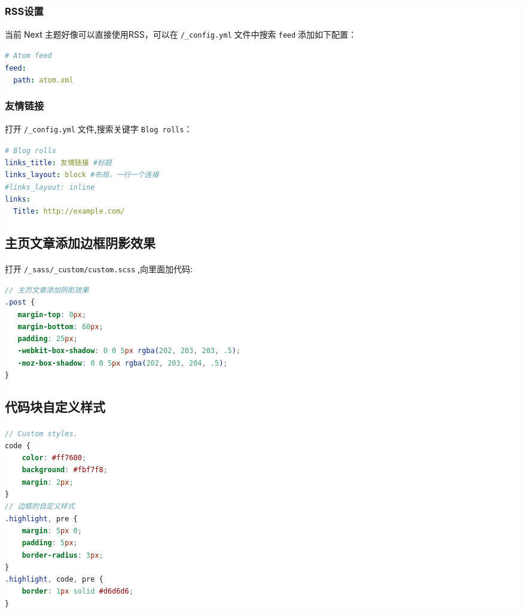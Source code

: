 ### RSS设置  

当前 Next 主题好像可以直接使用RSS，可以在 `/_config.yml` 文件中搜索 `feed` 添加如下配置：  

```yml
# Atom feed
feed:
  path: atom.xml
```

### 友情链接  

打开 `/_config.yml` 文件,搜索关键字 `Blog rolls`：  

```yml
# Blog rolls
links_title: 友情链接 #标题
links_layout: block #布局，一行一个连接
#links_layout: inline
links: 
  Title: http://example.com/
```

## 主页文章添加边框阴影效果  

打开 `/_sass/_custom/custom.scss` ,向里面加代码:  

```scss
// 主页文章添加阴影效果
.post {
   margin-top: 0px;
   margin-bottom: 60px;
   padding: 25px;
   -webkit-box-shadow: 0 0 5px rgba(202, 203, 203, .5);
   -moz-box-shadow: 0 0 5px rgba(202, 203, 204, .5);
}
```

## 代码块自定义样式  

```scss
// Custom styles.
code {
    color: #ff7600;
    background: #fbf7f8;
    margin: 2px;
}
// 边框的自定义样式
.highlight, pre {
    margin: 5px 0;
    padding: 5px;
    border-radius: 3px;
}
.highlight, code, pre {
    border: 1px solid #d6d6d6;
}
```
